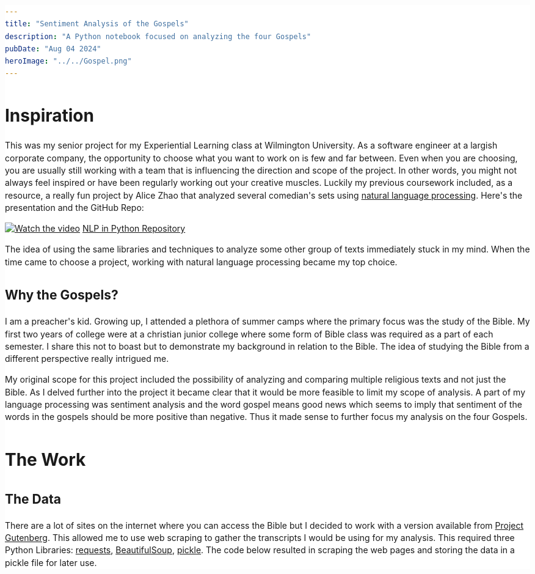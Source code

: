 ```yaml
---
title: "Sentiment Analysis of the Gospels"
description: "A Python notebook focused on analyzing the four Gospels"
pubDate: "Aug 04 2024"
heroImage: "../../Gospel.png"
---
```

# Inspiration
This was my senior project for my Experiential Learning class at Wilmington University. As a software engineer at a largish corporate company, the opportunity to choose what you want to work on is few and far between. Even when you are choosing, you are usually still working with a team that is influencing the direction and scope of the project. In other words, you might not always feel inspired or have been regularly working out your creative muscles. Luckily my previous coursework included, as a resource, a really fun project by Alice Zhao that analyzed several comedian's sets using [natural language processing](https://www.ibm.com/topics/natural-language-processing). Here's the presentation and the GitHub Repo:


[![Watch the video](https://img.youtube.com/vi/8Fw1nh8lR54/default.jpg)](https://youtu.be/8Fw1nh8lR54) [NLP in Python Repository](https://github.com/adashofdata/nlp-in-python-tutorial)

The idea of using the same libraries and techniques to analyze some other group of texts immediately stuck in my mind. When the time came to choose a project, working with natural language processing became my top choice.

## Why the Gospels?
I am a preacher's kid. Growing up, I attended a plethora of summer camps where the primary focus was the study of the Bible. My first two years of college were at a christian junior college where some form of Bible class was required as a part of each semester. I share this not to boast but to demonstrate my background in relation to the Bible. The idea of studying the Bible from a different perspective really intrigued me.

My original scope for this project included the possibility of analyzing and comparing multiple religious texts and not just the Bible. As I delved further into the project it became clear that it would be more feasible to limit my scope of analysis. A part of my language processing was sentiment analysis and the word gospel means good news which seems to imply that sentiment of the words in the gospels should be more positive than negative. Thus it made sense to further focus my analysis on the four Gospels.

# The Work

## The Data

There are a lot of sites on the internet where you can access the Bible but I decided to work with a version available from [Project Gutenberg](https://www.gutenberg.org/). This allowed me to use web scraping to gather the transcripts I would be using for my analysis. This required three Python Libraries: [requests](https://pypi.org/project/requests/), [BeautifulSoup](https://beautiful-soup-4.readthedocs.io/en/latest/#), [pickle](https://docs.python.org/3/library/pickle.html). The code below resulted in scraping the web pages and storing the data in a pickle file for later use. 
